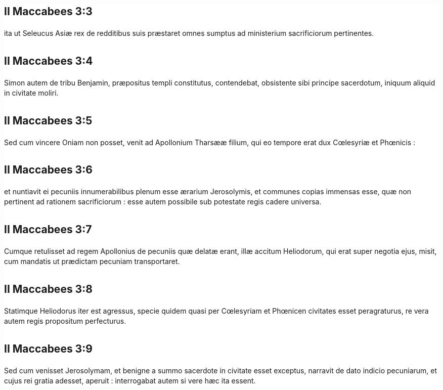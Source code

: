
<a id="orgac07b20"></a>

## II Maccabees 3:3

ita ut Seleucus Asiæ rex de redditibus suis præstaret omnes sumptus ad ministerium sacrificiorum pertinentes.


<a id="org284fd78"></a>

## II Maccabees 3:4

Simon autem de tribu Benjamin, præpositus templi constitutus, contendebat, obsistente sibi principe sacerdotum, iniquum aliquid in civitate moliri.


<a id="org271f141"></a>

## II Maccabees 3:5

Sed cum vincere Oniam non posset, venit ad Apollonium Tharsææ filium, qui eo tempore erat dux Cœlesyriæ et Phœnicis :


<a id="org254e643"></a>

## II Maccabees 3:6

et nuntiavit ei pecuniis innumerabilibus plenum esse ærarium Jerosolymis, et communes copias immensas esse, quæ non pertinent ad rationem sacrificiorum : esse autem possibile sub potestate regis cadere universa.


<a id="org43517ff"></a>

## II Maccabees 3:7

Cumque retulisset ad regem Apollonius de pecuniis quæ delatæ erant, illæ accitum Heliodorum, qui erat super negotia ejus, misit, cum mandatis ut prædictam pecuniam transportaret.


<a id="org59db918"></a>

## II Maccabees 3:8

Statimque Heliodorus iter est agressus, specie quidem quasi per Cœlesyriam et Phœnicen civitates esset peragraturus, re vera autem regis propositum perfecturus.


<a id="orgb9752a8"></a>

## II Maccabees 3:9

Sed cum venisset Jerosolymam, et benigne a summo sacerdote in civitate esset exceptus, narravit de dato indicio pecuniarum, et cujus rei gratia adesset, aperuit : interrogabat autem si vere hæc ita essent.
